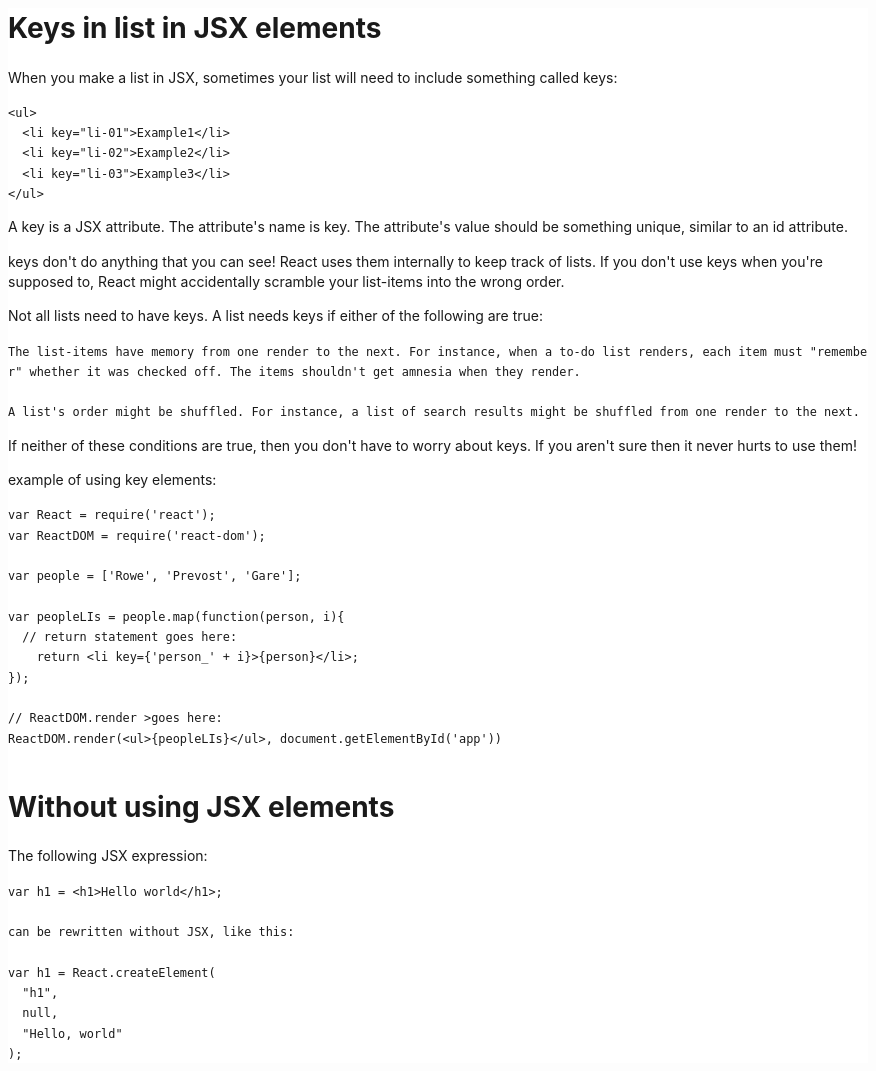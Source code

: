 # Keys in list in JSX elements

When you make a list in JSX, sometimes your list will need to include something called keys:

    <ul>
      <li key="li-01">Example1</li>
      <li key="li-02">Example2</li>
      <li key="li-03">Example3</li>
    </ul>

A key is a JSX attribute. The attribute's name is key. The attribute's value should be something unique, similar to an id attribute.

keys don't do anything that you can see! React uses them internally to keep track of lists. If you don't use keys when you're supposed to, React might accidentally scramble your list-items into the wrong order.

Not all lists need to have keys. A list needs keys if either of the following are true:

    The list-items have memory from one render to the next. For instance, when a to-do list renders, each item must "remember" whether it was checked off. The items shouldn't get amnesia when they render.

    A list's order might be shuffled. For instance, a list of search results might be shuffled from one render to the next.

If neither of these conditions are true, then you don't have to worry about keys. If you aren't sure then it never hurts to use them!

example of using key elements:

    var React = require('react');
    var ReactDOM = require('react-dom');
    
    var people = ['Rowe', 'Prevost', 'Gare'];
    
    var peopleLIs = people.map(function(person, i){
      // return statement goes here:
        return <li key={'person_' + i}>{person}</li>;
    });
    
    // ReactDOM.render >goes here:
    ReactDOM.render(<ul>{peopleLIs}</ul>, document.getElementById('app'))

# Without using JSX elements

The following JSX expression:

    var h1 = <h1>Hello world</h1>;
    
    can be rewritten without JSX, like this:
    
    var h1 = React.createElement(
      "h1",
      null,
      "Hello, world"
    );
